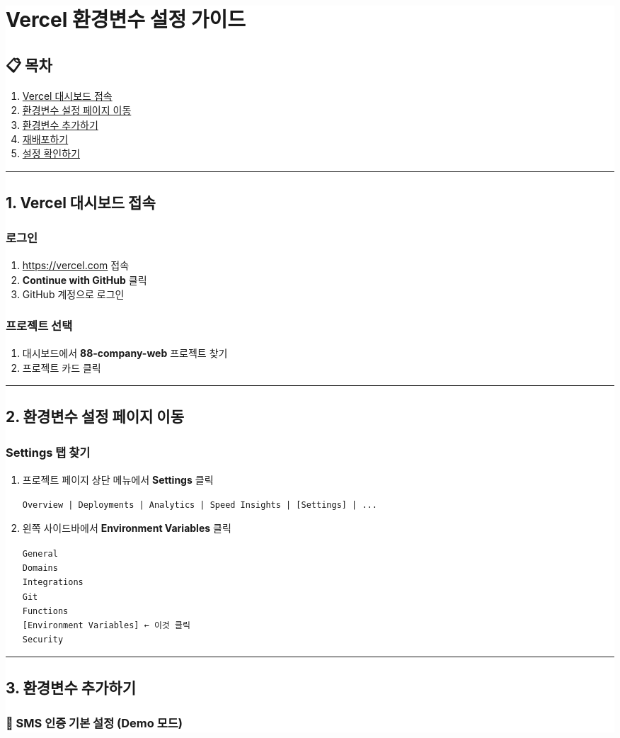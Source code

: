 # Vercel 환경변수 설정 가이드

## 📋 목차
1. [Vercel 대시보드 접속](#1-vercel-대시보드-접속)
2. [환경변수 설정 페이지 이동](#2-환경변수-설정-페이지-이동)
3. [환경변수 추가하기](#3-환경변수-추가하기)
4. [재배포하기](#4-재배포하기)
5. [설정 확인하기](#5-설정-확인하기)

---

## 1. Vercel 대시보드 접속

### 로그인
1. https://vercel.com 접속
2. **Continue with GitHub** 클릭
3. GitHub 계정으로 로그인

### 프로젝트 선택
1. 대시보드에서 **88-company-web** 프로젝트 찾기
2. 프로젝트 카드 클릭

---

## 2. 환경변수 설정 페이지 이동

### Settings 탭 찾기
1. 프로젝트 페이지 상단 메뉴에서 **Settings** 클릭
   ```
   Overview | Deployments | Analytics | Speed Insights | [Settings] | ...
   ```

2. 왼쪽 사이드바에서 **Environment Variables** 클릭
   ```
   General
   Domains
   Integrations
   Git
   Functions
   [Environment Variables] ← 이것 클릭
   Security
   ```

---

## 3. 환경변수 추가하기

### 📝 SMS 인증 기본 설정 (Demo 모드)

